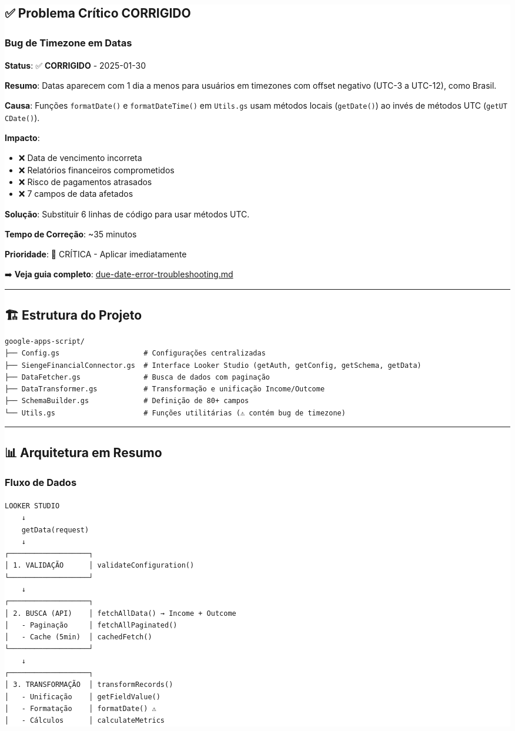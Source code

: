 ## ✅ Problema Crítico CORRIGIDO

### Bug de Timezone em Datas

**Status**: ✅ **CORRIGIDO** - 2025-01-30

**Resumo**: Datas aparecem com 1 dia a menos para usuários em timezones com offset negativo (UTC-3 a UTC-12), como Brasil.

**Causa**: Funções `formatDate()` e `formatDateTime()` em `Utils.gs` usam métodos locais (`getDate()`) ao invés de métodos UTC (`getUTCDate()`).

**Impacto**:
- ❌ Data de vencimento incorreta
- ❌ Relatórios financeiros comprometidos
- ❌ Risco de pagamentos atrasados
- ❌ 7 campos de data afetados

**Solução**: Substituir 6 linhas de código para usar métodos UTC.

**Tempo de Correção**: ~35 minutos

**Prioridade**: 🔴 CRÍTICA - Aplicar imediatamente

➡️ **Veja guia completo**: [due-date-error-troubleshooting.md](./due-date-error-troubleshooting.md)

---

## 🏗️ Estrutura do Projeto

```
google-apps-script/
├── Config.gs                    # Configurações centralizadas
├── SiengeFinancialConnector.gs  # Interface Looker Studio (getAuth, getConfig, getSchema, getData)
├── DataFetcher.gs               # Busca de dados com paginação
├── DataTransformer.gs           # Transformação e unificação Income/Outcome
├── SchemaBuilder.gs             # Definição de 80+ campos
└── Utils.gs                     # Funções utilitárias (⚠️ contém bug de timezone)
```

---

## 📊 Arquitetura em Resumo

### Fluxo de Dados

```
LOOKER STUDIO
    ↓
    getData(request)
    ↓
┌───────────────────┐
│ 1. VALIDAÇÃO      │ validateConfiguration()
└───────────────────┘
    ↓
┌───────────────────┐
│ 2. BUSCA (API)    │ fetchAllData() → Income + Outcome
│   - Paginação     │ fetchAllPaginated()
│   - Cache (5min)  │ cachedFetch()
└───────────────────┘
    ↓
┌───────────────────┐
│ 3. TRANSFORMAÇÃO  │ transformRecords()
│   - Unificação    │ getFieldValue()
│   - Formatação    │ formatDate() ⚠️
│   - Cálculos      │ calculateMetrics
```